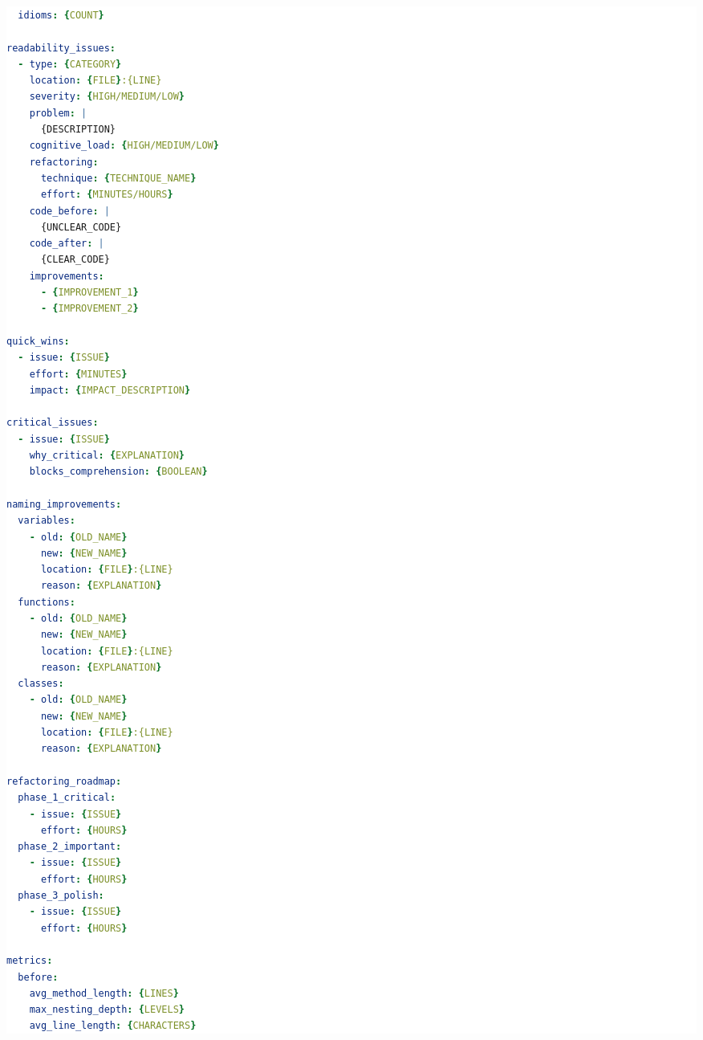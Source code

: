 ```yaml
  idioms: {COUNT}

readability_issues:
  - type: {CATEGORY}
    location: {FILE}:{LINE}
    severity: {HIGH/MEDIUM/LOW}
    problem: |
      {DESCRIPTION}
    cognitive_load: {HIGH/MEDIUM/LOW}
    refactoring:
      technique: {TECHNIQUE_NAME}
      effort: {MINUTES/HOURS}
    code_before: |
      {UNCLEAR_CODE}
    code_after: |
      {CLEAR_CODE}
    improvements:
      - {IMPROVEMENT_1}
      - {IMPROVEMENT_2}

quick_wins:
  - issue: {ISSUE}
    effort: {MINUTES}
    impact: {IMPACT_DESCRIPTION}
    
critical_issues:
  - issue: {ISSUE}
    why_critical: {EXPLANATION}
    blocks_comprehension: {BOOLEAN}

naming_improvements:
  variables:
    - old: {OLD_NAME}
      new: {NEW_NAME}
      location: {FILE}:{LINE}
      reason: {EXPLANATION}
  functions:
    - old: {OLD_NAME}
      new: {NEW_NAME}
      location: {FILE}:{LINE}
      reason: {EXPLANATION}
  classes:
    - old: {OLD_NAME}
      new: {NEW_NAME}
      location: {FILE}:{LINE}
      reason: {EXPLANATION}

refactoring_roadmap:
  phase_1_critical:
    - issue: {ISSUE}
      effort: {HOURS}
  phase_2_important:
    - issue: {ISSUE}
      effort: {HOURS}
  phase_3_polish:
    - issue: {ISSUE}
      effort: {HOURS}

metrics:
  before:
    avg_method_length: {LINES}
    max_nesting_depth: {LEVELS}
    avg_line_length: {CHARACTERS}
```